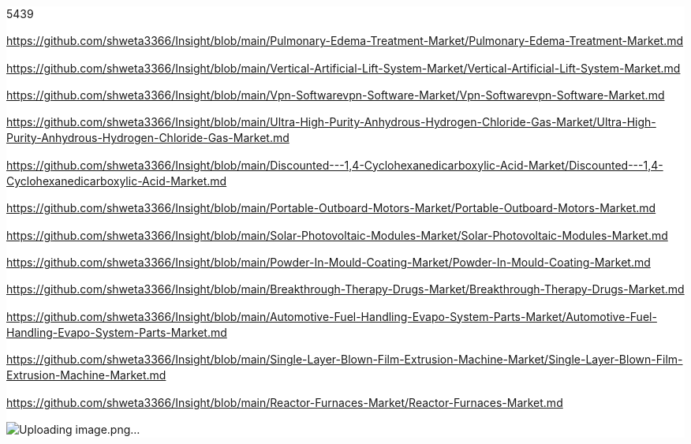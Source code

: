 5439</p><p><a href="https://github.com/shweta3366/Insight/blob/main/Pulmonary-Edema-Treatment-Market/Pulmonary-Edema-Treatment-Market.md">https://github.com/shweta3366/Insight/blob/main/Pulmonary-Edema-Treatment-Market/Pulmonary-Edema-Treatment-Market.md</a></p><p><a href="https://github.com/shweta3366/Insight/blob/main/Vertical-Artificial-Lift-System-Market/Vertical-Artificial-Lift-System-Market.md">https://github.com/shweta3366/Insight/blob/main/Vertical-Artificial-Lift-System-Market/Vertical-Artificial-Lift-System-Market.md</a></p><p><a href="https://github.com/shweta3366/Insight/blob/main/Vpn-Softwarevpn-Software-Market/Vpn-Softwarevpn-Software-Market.md">https://github.com/shweta3366/Insight/blob/main/Vpn-Softwarevpn-Software-Market/Vpn-Softwarevpn-Software-Market.md</a></p><p><a href="https://github.com/shweta3366/Insight/blob/main/Ultra-High-Purity-Anhydrous-Hydrogen-Chloride-Gas-Market/Ultra-High-Purity-Anhydrous-Hydrogen-Chloride-Gas-Market.md">https://github.com/shweta3366/Insight/blob/main/Ultra-High-Purity-Anhydrous-Hydrogen-Chloride-Gas-Market/Ultra-High-Purity-Anhydrous-Hydrogen-Chloride-Gas-Market.md</a></p><p><a href="https://github.com/shweta3366/Insight/blob/main/Discounted---1,4-Cyclohexanedicarboxylic-Acid-Market/Discounted---1,4-Cyclohexanedicarboxylic-Acid-Market.md">https://github.com/shweta3366/Insight/blob/main/Discounted---1,4-Cyclohexanedicarboxylic-Acid-Market/Discounted---1,4-Cyclohexanedicarboxylic-Acid-Market.md</a></p><p><a href="https://github.com/shweta3366/Insight/blob/main/Portable-Outboard-Motors-Market/Portable-Outboard-Motors-Market.md">https://github.com/shweta3366/Insight/blob/main/Portable-Outboard-Motors-Market/Portable-Outboard-Motors-Market.md</a></p><p><a href="https://github.com/shweta3366/Insight/blob/main/Solar-Photovoltaic-Modules-Market/Solar-Photovoltaic-Modules-Market.md">https://github.com/shweta3366/Insight/blob/main/Solar-Photovoltaic-Modules-Market/Solar-Photovoltaic-Modules-Market.md</a></p><p><a href="https://github.com/shweta3366/Insight/blob/main/Powder-In-Mould-Coating-Market/Powder-In-Mould-Coating-Market.md">https://github.com/shweta3366/Insight/blob/main/Powder-In-Mould-Coating-Market/Powder-In-Mould-Coating-Market.md</a></p><p><a href="https://github.com/shweta3366/Insight/blob/main/Breakthrough-Therapy-Drugs-Market/Breakthrough-Therapy-Drugs-Market.md">https://github.com/shweta3366/Insight/blob/main/Breakthrough-Therapy-Drugs-Market/Breakthrough-Therapy-Drugs-Market.md</a></p><p><a href="https://github.com/shweta3366/Insight/blob/main/Automotive-Fuel-Handling-Evapo-System-Parts-Market/Automotive-Fuel-Handling-Evapo-System-Parts-Market.md">https://github.com/shweta3366/Insight/blob/main/Automotive-Fuel-Handling-Evapo-System-Parts-Market/Automotive-Fuel-Handling-Evapo-System-Parts-Market.md</a></p><p><a href="https://github.com/shweta3366/Insight/blob/main/Single-Layer-Blown-Film-Extrusion-Machine-Market/Single-Layer-Blown-Film-Extrusion-Machine-Market.md">https://github.com/shweta3366/Insight/blob/main/Single-Layer-Blown-Film-Extrusion-Machine-Market/Single-Layer-Blown-Film-Extrusion-Machine-Market.md</a></p><p><a href="https://github.com/shweta3366/Insight/blob/main/Reactor-Furnaces-Market/Reactor-Furnaces-Market.md">https://github.com/shweta3366/Insight/blob/main/Reactor-Furnaces-Market/Reactor-Furnaces-Market.md</a></p>
![Uploading image.png…]()
